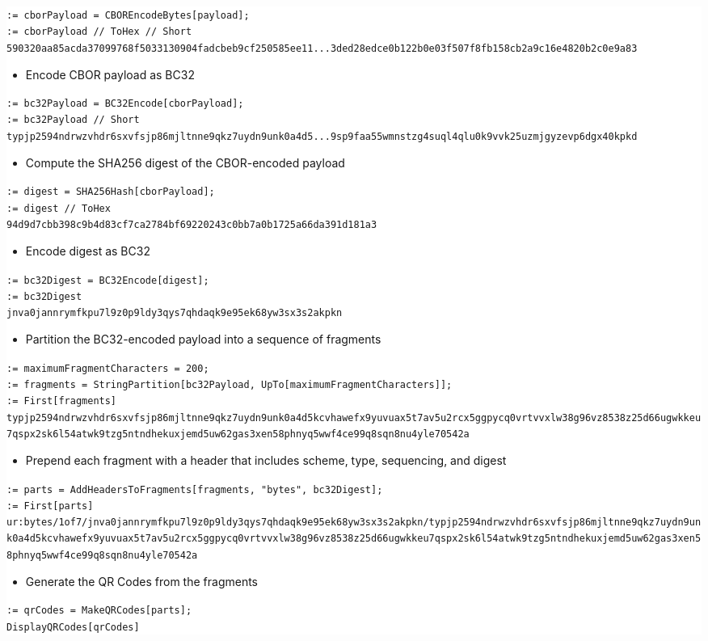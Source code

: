 ```
:= cborPayload = CBOREncodeBytes[payload];
:= cborPayload // ToHex // Short
590320aa85acda37099768f5033130904fadcbeb9cf250585ee11...3ded28edce0b122b0e03f507f8fb158cb2a9c16e4820b2c0e9a83
```

* Encode CBOR payload as BC32

```
:= bc32Payload = BC32Encode[cborPayload];
:= bc32Payload // Short
typjp2594ndrwzvhdr6sxvfsjp86mjltnne9qkz7uydn9unk0a4d5...9sp9faa55wmnstzg4suql4qlu0k9vvk25uzmjgyzevp6dgx40kpkd
```

* Compute the SHA256 digest of the CBOR-encoded payload

```
:= digest = SHA256Hash[cborPayload];
:= digest // ToHex
94d9d7cbb398c9b4d83cf7ca2784bf69220243c0bb7a0b1725a66da391d181a3
```

* Encode digest as BC32

```
:= bc32Digest = BC32Encode[digest];
:= bc32Digest
jnva0jannrymfkpu7l9z0p9ldy3qys7qhdaqk9e95ek68yw3sx3s2akpkn
```

* Partition the BC32-encoded payload into a sequence of fragments

```
:= maximumFragmentCharacters = 200;
:= fragments = StringPartition[bc32Payload, UpTo[maximumFragmentCharacters]];
:= First[fragments]
typjp2594ndrwzvhdr6sxvfsjp86mjltnne9qkz7uydn9unk0a4d5kcvhawefx9yuvuax5t7av5u2rcx5ggpycq0vrtvvxlw38g96vz8538z25d66ugwkkeu7qspx2sk6l54atwk9tzg5ntndhekuxjemd5uw62gas3xen58phnyq5wwf4ce99q8sqn8nu4yle70542a
```

* Prepend each fragment with a header that includes scheme, type, sequencing, and digest

```
:= parts = AddHeadersToFragments[fragments, "bytes", bc32Digest];
:= First[parts]
ur:bytes/1of7/jnva0jannrymfkpu7l9z0p9ldy3qys7qhdaqk9e95ek68yw3sx3s2akpkn/typjp2594ndrwzvhdr6sxvfsjp86mjltnne9qkz7uydn9unk0a4d5kcvhawefx9yuvuax5t7av5u2rcx5ggpycq0vrtvvxlw38g96vz8538z25d66ugwkkeu7qspx2sk6l54atwk9tzg5ntndhekuxjemd5uw62gas3xen58phnyq5wwf4ce99q8sqn8nu4yle70542a
```

* Generate the QR Codes from the fragments

```
:= qrCodes = MakeQRCodes[parts];
DisplayQRCodes[qrCodes]
```
